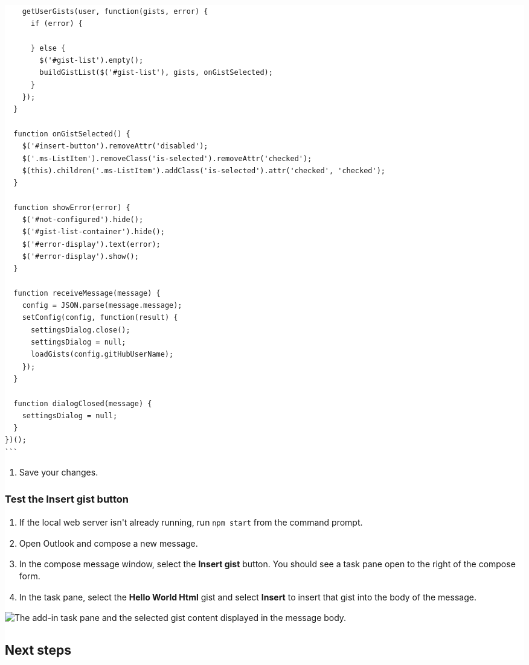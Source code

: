         getUserGists(user, function(gists, error) {
          if (error) {
    
          } else {
            $('#gist-list').empty();
            buildGistList($('#gist-list'), gists, onGistSelected);
          }
        });
      }
    
      function onGistSelected() {
        $('#insert-button').removeAttr('disabled');
        $('.ms-ListItem').removeClass('is-selected').removeAttr('checked');
        $(this).children('.ms-ListItem').addClass('is-selected').attr('checked', 'checked');
      }
    
      function showError(error) {
        $('#not-configured').hide();
        $('#gist-list-container').hide();
        $('#error-display').text(error);
        $('#error-display').show();
      }
    
      function receiveMessage(message) {
        config = JSON.parse(message.message);
        setConfig(config, function(result) {
          settingsDialog.close();
          settingsDialog = null;
          loadGists(config.gitHubUserName);
        });
      }
    
      function dialogClosed(message) {
        settingsDialog = null;
      }
    })();
    ```

1. Save your changes.

### Test the Insert gist button

1. If the local web server isn't already running, run `npm start` from the command prompt.

1. Open Outlook and compose a new message.

1. In the compose message window, select the **Insert gist** button. You should see a task pane open to the right of the compose form.

1. In the task pane, select the **Hello World Html** gist and select **Insert** to insert that gist into the body of the message.

![The add-in task pane and the selected gist content displayed in the message body.](../images/addin-taskpane.png)

## Next steps
